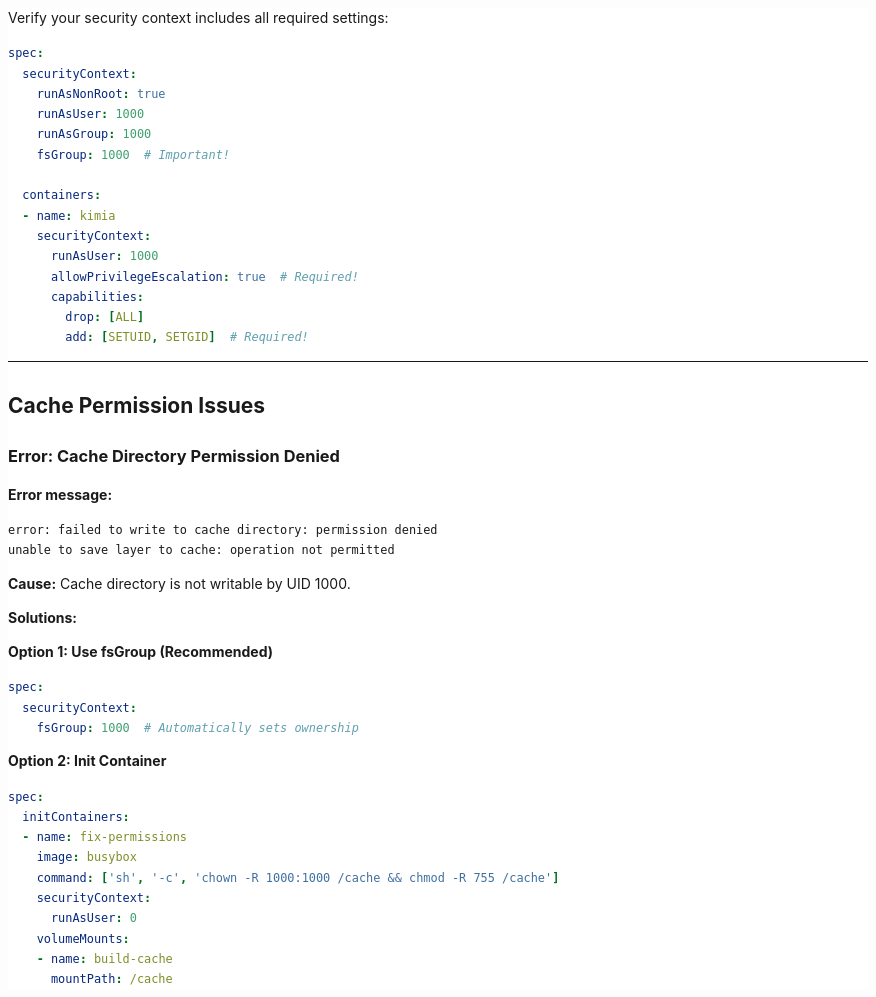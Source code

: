 Verify your security context includes all required settings:

```yaml
spec:
  securityContext:
    runAsNonRoot: true
    runAsUser: 1000
    runAsGroup: 1000
    fsGroup: 1000  # Important!
  
  containers:
  - name: kimia
    securityContext:
      runAsUser: 1000
      allowPrivilegeEscalation: true  # Required!
      capabilities:
        drop: [ALL]
        add: [SETUID, SETGID]  # Required!
```

---

## Cache Permission Issues

### Error: Cache Directory Permission Denied

**Error message:**
```
error: failed to write to cache directory: permission denied
unable to save layer to cache: operation not permitted
```

**Cause:** Cache directory is not writable by UID 1000.

**Solutions:**

**Option 1: Use fsGroup (Recommended)**
```yaml
spec:
  securityContext:
    fsGroup: 1000  # Automatically sets ownership
```

**Option 2: Init Container**
```yaml
spec:
  initContainers:
  - name: fix-permissions
    image: busybox
    command: ['sh', '-c', 'chown -R 1000:1000 /cache && chmod -R 755 /cache']
    securityContext:
      runAsUser: 0
    volumeMounts:
    - name: build-cache
      mountPath: /cache
```
